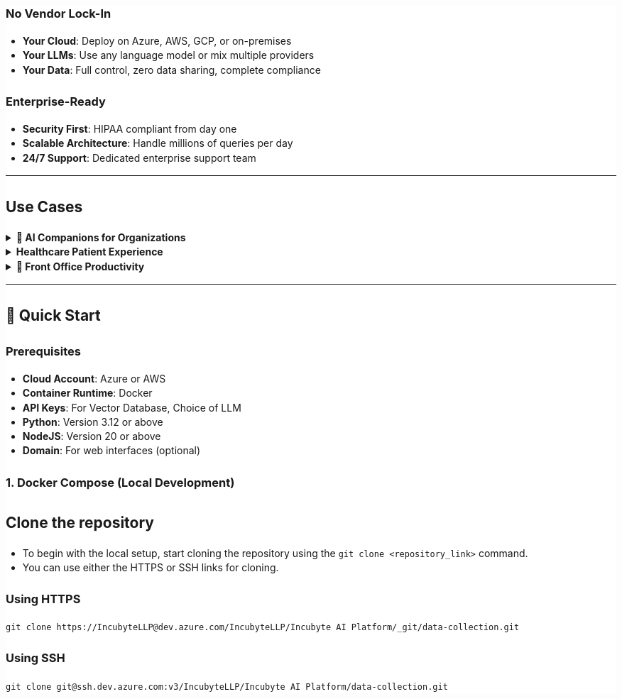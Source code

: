 ###  **No Vendor Lock-In**
- **Your Cloud**: Deploy on Azure, AWS, GCP, or on-premises
- **Your LLMs**: Use any language model or mix multiple providers
- **Your Data**: Full control, zero data sharing, complete compliance

###  **Enterprise-Ready**
- **Security First**: HIPAA compliant from day one
- **Scalable Architecture**: Handle millions of queries per day
- **24/7 Support**: Dedicated enterprise support team

---

##  **Use Cases**

<details><summary><strong>🤖 AI Companions for Organizations</strong></summary></details>

<details><summary><strong> Healthcare Patient Experience</strong></summary></details>

<details><summary><strong>🏢 Front Office Productivity</strong></summary></details>

---

## 🚀 **Quick Start**

### Prerequisites
- **Cloud Account**: Azure or AWS
- **Container Runtime**: Docker
- **API Keys**: For Vector Database, Choice of LLM
- **Python**: Version 3.12 or above
- **NodeJS**: Version 20 or above
- **Domain**: For web interfaces (optional)

### 1. **Docker Compose (Local Development)**

## Clone the repository

- To begin with the local setup, start cloning the repository using the `git clone <repository_link>` command.
- You can use either the HTTPS or SSH links for cloning.

### Using HTTPS

```
git clone https://IncubyteLLP@dev.azure.com/IncubyteLLP/Incubyte AI Platform/_git/data-collection.git
```

### Using SSH

```
git clone git@ssh.dev.azure.com:v3/IncubyteLLP/Incubyte AI Platform/data-collection.git
```
